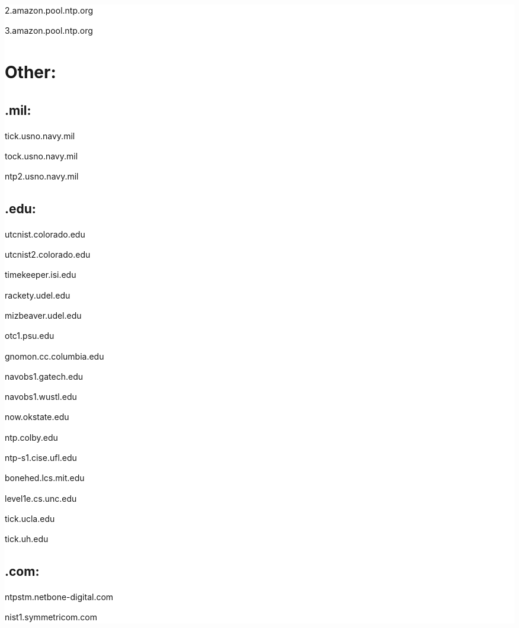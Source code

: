 2.amazon.pool.ntp.org

3.amazon.pool.ntp.org






# Other:


## .mil:

tick.usno.navy.mil

tock.usno.navy.mil

ntp2.usno.navy.mil


## .edu:

utcnist.colorado.edu

utcnist2.colorado.edu

timekeeper.isi.edu

rackety.udel.edu

mizbeaver.udel.edu

otc1.psu.edu

gnomon.cc.columbia.edu

navobs1.gatech.edu

navobs1.wustl.edu

now.okstate.edu

ntp.colby.edu

ntp-s1.cise.ufl.edu

bonehed.lcs.mit.edu

level1e.cs.unc.edu

tick.ucla.edu

tick.uh.edu


## .com:

ntpstm.netbone-digital.com

nist1.symmetricom.com
